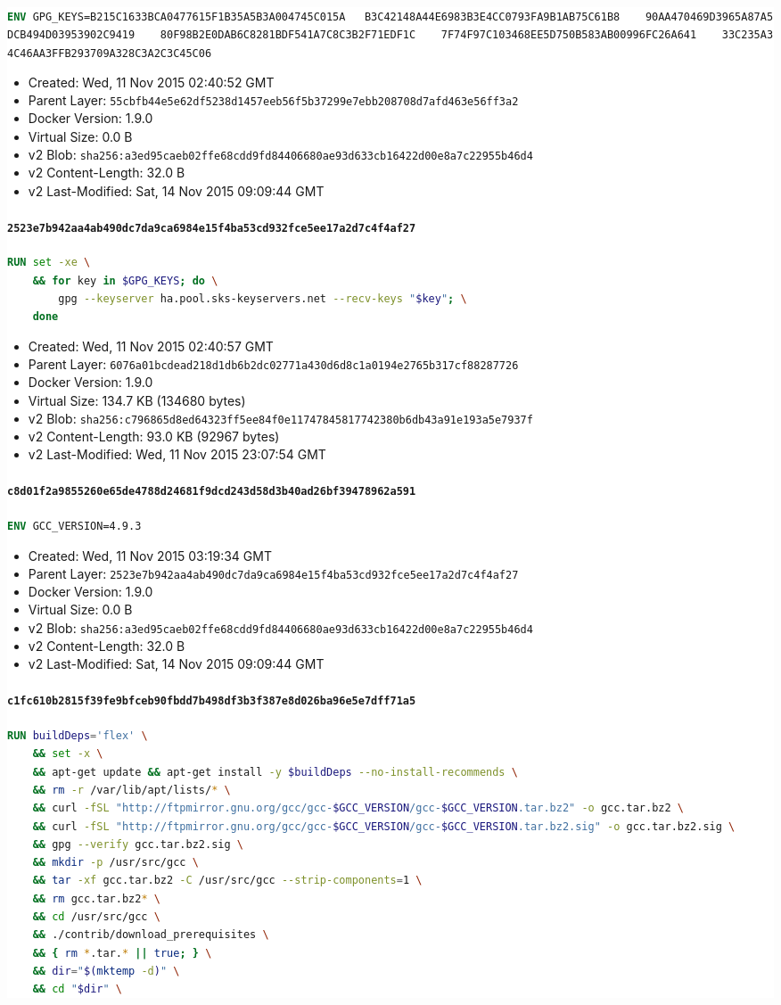 ```dockerfile
ENV GPG_KEYS=B215C1633BCA0477615F1B35A5B3A004745C015A 	B3C42148A44E6983B3E4CC0793FA9B1AB75C61B8 	90AA470469D3965A87A5DCB494D03953902C9419 	80F98B2E0DAB6C8281BDF541A7C8C3B2F71EDF1C 	7F74F97C103468EE5D750B583AB00996FC26A641 	33C235A34C46AA3FFB293709A328C3A2C3C45C06
```

-	Created: Wed, 11 Nov 2015 02:40:52 GMT
-	Parent Layer: `55cbfb44e5e62df5238d1457eeb56f5b37299e7ebb208708d7afd463e56ff3a2`
-	Docker Version: 1.9.0
-	Virtual Size: 0.0 B
-	v2 Blob: `sha256:a3ed95caeb02ffe68cdd9fd84406680ae93d633cb16422d00e8a7c22955b46d4`
-	v2 Content-Length: 32.0 B
-	v2 Last-Modified: Sat, 14 Nov 2015 09:09:44 GMT

#### `2523e7b942aa4ab490dc7da9ca6984e15f4ba53cd932fce5ee17a2d7c4f4af27`

```dockerfile
RUN set -xe \
	&& for key in $GPG_KEYS; do \
		gpg --keyserver ha.pool.sks-keyservers.net --recv-keys "$key"; \
	done
```

-	Created: Wed, 11 Nov 2015 02:40:57 GMT
-	Parent Layer: `6076a01bcdead218d1db6b2dc02771a430d6d8c1a0194e2765b317cf88287726`
-	Docker Version: 1.9.0
-	Virtual Size: 134.7 KB (134680 bytes)
-	v2 Blob: `sha256:c796865d8ed64323ff5ee84f0e11747845817742380b6db43a91e193a5e7937f`
-	v2 Content-Length: 93.0 KB (92967 bytes)
-	v2 Last-Modified: Wed, 11 Nov 2015 23:07:54 GMT

#### `c8d01f2a9855260e65de4788d24681f9dcd243d58d3b40ad26bf39478962a591`

```dockerfile
ENV GCC_VERSION=4.9.3
```

-	Created: Wed, 11 Nov 2015 03:19:34 GMT
-	Parent Layer: `2523e7b942aa4ab490dc7da9ca6984e15f4ba53cd932fce5ee17a2d7c4f4af27`
-	Docker Version: 1.9.0
-	Virtual Size: 0.0 B
-	v2 Blob: `sha256:a3ed95caeb02ffe68cdd9fd84406680ae93d633cb16422d00e8a7c22955b46d4`
-	v2 Content-Length: 32.0 B
-	v2 Last-Modified: Sat, 14 Nov 2015 09:09:44 GMT

#### `c1fc610b2815f39fe9bfceb90fbdd7b498df3b3f387e8d026ba96e5e7dff71a5`

```dockerfile
RUN buildDeps='flex' \
	&& set -x \
	&& apt-get update && apt-get install -y $buildDeps --no-install-recommends \
	&& rm -r /var/lib/apt/lists/* \
	&& curl -fSL "http://ftpmirror.gnu.org/gcc/gcc-$GCC_VERSION/gcc-$GCC_VERSION.tar.bz2" -o gcc.tar.bz2 \
	&& curl -fSL "http://ftpmirror.gnu.org/gcc/gcc-$GCC_VERSION/gcc-$GCC_VERSION.tar.bz2.sig" -o gcc.tar.bz2.sig \
	&& gpg --verify gcc.tar.bz2.sig \
	&& mkdir -p /usr/src/gcc \
	&& tar -xf gcc.tar.bz2 -C /usr/src/gcc --strip-components=1 \
	&& rm gcc.tar.bz2* \
	&& cd /usr/src/gcc \
	&& ./contrib/download_prerequisites \
	&& { rm *.tar.* || true; } \
	&& dir="$(mktemp -d)" \
	&& cd "$dir" \
```